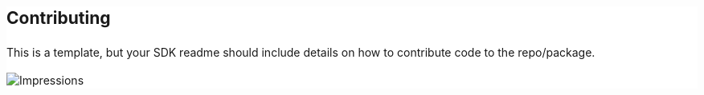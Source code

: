 ## Contributing

This is a template, but your SDK readme should include details on how to contribute code to the repo/package.


[style-guide-msft]: https://docs.microsoft.com/style-guide/capitalization
[style-guide-cloud]: https://aka.ms/azsdk/cloud-style-guide

![Impressions](https://azure-sdk-impressions.azurewebsites.net/api/impressions/azure-sdk-for-net/sdk/ai/Azure.AI.Client/README.png)


[azure_identity]: https://learn.microsoft.com/dotnet/api/overview/azure/identity-readme?view=azure-dotnet
[azure_identity_dac]: https://learn.microsoft.com/dotnet/api/azure.identity.defaultazurecredential?view=azure-dotnet
[msdocs_openai_completion]: https://learn.microsoft.com/azure/cognitive-services/openai/how-to/completions
[msdocs_openai_embedding]: https://learn.microsoft.com/azure/cognitive-services/openai/concepts/understand-embeddings
[openai_client_class]: https://github.com/Azure/azure-sdk-for-net/blob/main/sdk/openai/Azure.AI.OpenAI/src/Generated/OpenAIClient.cs
[openai_rest]: https://learn.microsoft.com/azure/cognitive-services/openai/reference
[azure_openai_completions_docs]: https://learn.microsoft.com/azure/cognitive-services/openai/how-to/completions
[azure_openai_embeddings_docs]: https://learn.microsoft.com/azure/cognitive-services/openai/concepts/understand-embeddings
[openai_contrib]: https://github.com/Azure/azure-sdk-for-net/blob/main/CONTRIBUTING.md
[cla]: https://cla.microsoft.com
[code_of_conduct]: https://opensource.microsoft.com/codeofconduct/
[code_of_conduct_faq]: https://opensource.microsoft.com/codeofconduct/faq/
[email_opencode]: mailto:opencode@microsoft.com